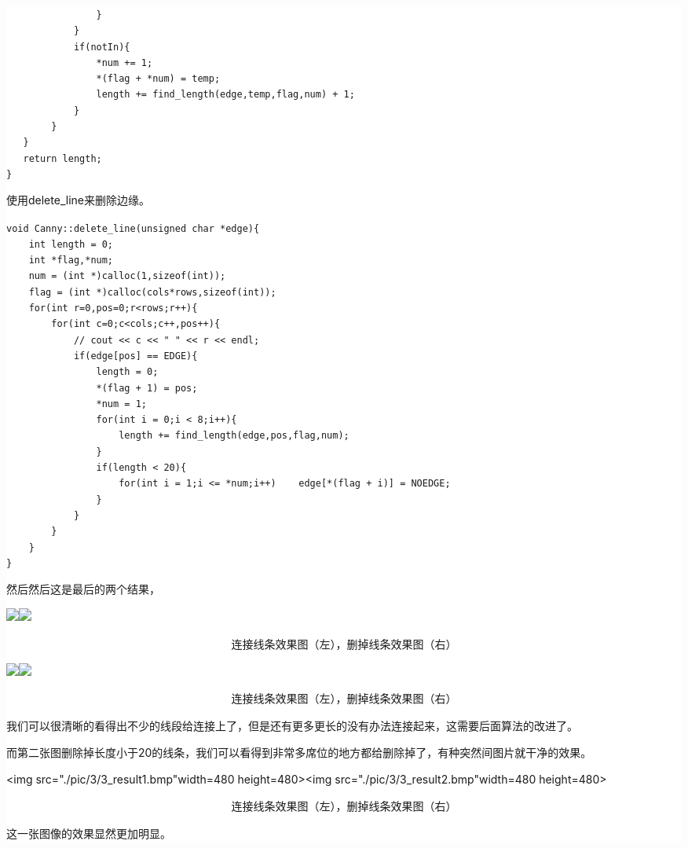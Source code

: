 		   			}
		   		}
		   		if(notIn){
		   			*num += 1;
		   			*(flag + *num) = temp;
		   			length += find_length(edge,temp,flag,num) + 1;
		   		}
		   	}
	   }
	   return length;
	}

使用delete_line来删除边缘。

	void Canny::delete_line(unsigned char *edge){
		int length = 0;
		int *flag,*num;
		num = (int *)calloc(1,sizeof(int));
		flag = (int *)calloc(cols*rows,sizeof(int));
		for(int r=0,pos=0;r<rows;r++){
			for(int c=0;c<cols;c++,pos++){
				// cout << c << " " << r << endl;
				if(edge[pos] == EDGE){
					length = 0;
					*(flag + 1) = pos;
					*num = 1;
					for(int i = 0;i < 8;i++){
						length += find_length(edge,pos,flag,num);
					}
					if(length < 20){
						for(int i = 1;i <= *num;i++)	edge[*(flag + i)] = NOEDGE;
					}
				}
			}
		}
	}

然后然后这是最后的两个结果，

<img src="./pic/lena/lena_result1.bmp"><img src="./pic/lena/lena_result2.bmp">
<center>连接线条效果图（左），删掉线条效果图（右）</center>

<img src="./pic/bigben/bigben_result1.bmp"><img src="./pic/bigben/bigben_result2.bmp">
<center>连接线条效果图（左），删掉线条效果图（右）</center>

我们可以很清晰的看得出不少的线段给连接上了，但是还有更多更长的没有办法连接起来，这需要后面算法的改进了。

而第二张图删除掉长度小于20的线条，我们可以看得到非常多席位的地方都给删除掉了，有种突然间图片就干净的效果。

<img src="./pic/3/3_result1.bmp"width=480 height=480><img src="./pic/3/3_result2.bmp"width=480 height=480>
<center>连接线条效果图（左），删掉线条效果图（右）</center>

这一张图像的效果显然更加明显。
